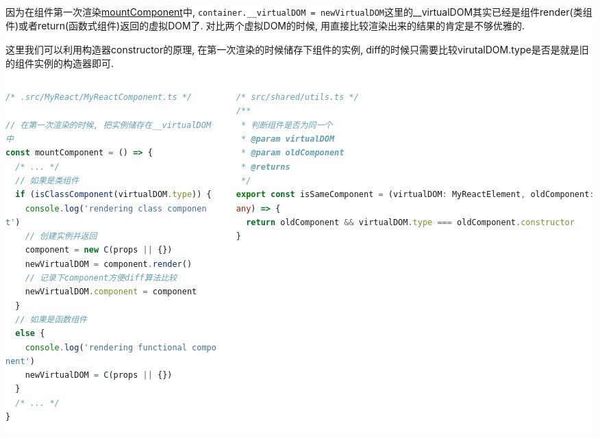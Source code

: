</div>
</div>

因为在组件第一次渲染[mountComponent](3.3&nbsp;渲染组件)中, `container.__virtualDOM = newVirtualDOM`这里的__virtualDOM其实已经是组件render(类组件)或者return(函数式组件)返回的虚拟DOM了. 对比两个虚拟DOM的时候, 用直接比较渲染出来的结果的肯定是不够优雅的. 

这里我们可以利用构造器constructor的原理, 在第一次渲染的时候储存下组件的实例, diff的时候只需要比较virutalDOM.type是否是就是旧的组件实例的构造器即可.
<div style="display: flex;">

<div style="flex: 3 1 auto;margin-right:2em;">

```ts
/* .src/MyReact/MyReactComponent.ts */

// 在第一次渲染的时候, 把实例储存在__virtualDOM中
const mountComponent = () => {
  /* ... */
  // 如果是类组件
  if (isClassComponent(virtualDOM.type)) {
    console.log('rendering class component')
    // 创建实例并返回
    component = new C(props || {})
    newVirtualDOM = component.render()
    // 记录下component方便diff算法比较
    newVirtualDOM.component = component
  }
  // 如果是函数组件 
  else {
    console.log('rendering functional component')
    newVirtualDOM = C(props || {})
  }
  /* ... */
}
```

</div>

<div style="flex: 1 1 auto;">

```ts
/* src/shared/utils.ts */
/**
 * 判断组件是否为同一个 
 * @param virtualDOM 
 * @param oldComponent 
 * @returns 
 */
export const isSameComponent = (virtualDOM: MyReactElement, oldComponent: any) => {
  return oldComponent && virtualDOM.type === oldComponent.constructor
}
```


</div>

</div>
